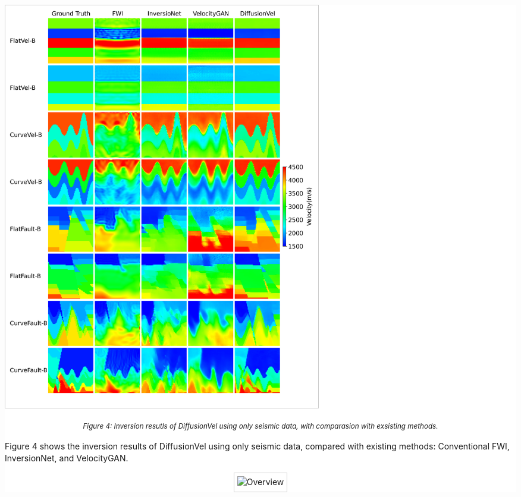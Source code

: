   <img src="./github_images/datasets_part1_replot_page_1.png" alt="Overview" title="" style="width:60%; border: 1px solid #ccc; padding: 5px;"/>
</p>
<p align="center">
    <em style="font-size: smaller;">Figure 4: Inversion resutls of DiffusionVel using only seismic data, with comparasion with exsisting methods.</em>
</p>
Figure 4 shows the inversion results of DiffusionVel using only seismic data, compared with existing methods: Conventional FWI, InversionNet, and VelocityGAN.
<p align="center">
  <img src="./github_images/comparison_with_residuals.gif" alt="Overview" title="Generation Process of DiffusionVel With Multi-Information Integration" style="width:100%; border: 1px solid #ccc; padding: 5px;"/>
</p>
<p align="justify">
